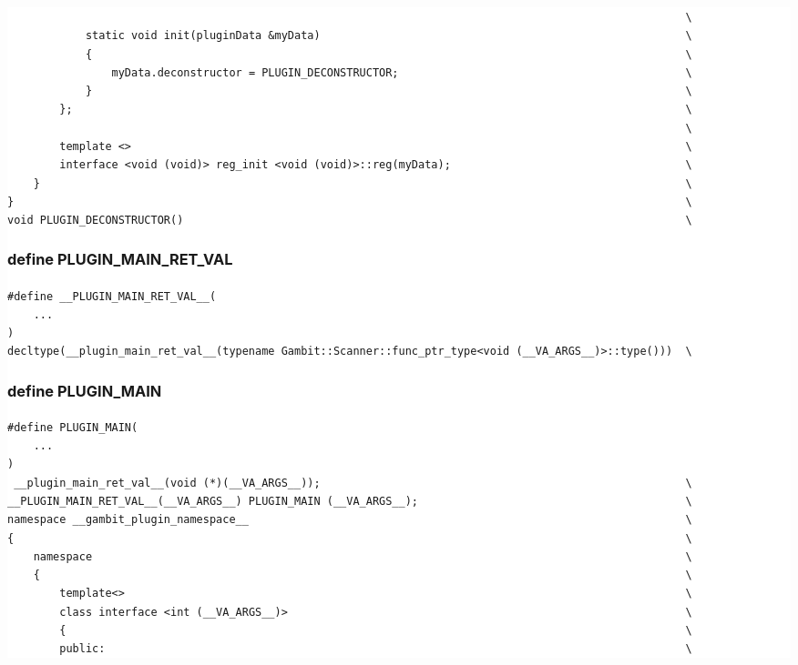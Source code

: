 ```
                                                                                                        \
            static void init(pluginData &myData)                                                        \
            {                                                                                           \
                myData.deconstructor = PLUGIN_DECONSTRUCTOR;                                            \
            }                                                                                           \
        };                                                                                              \
                                                                                                        \
        template <>                                                                                     \
        interface <void (void)> reg_init <void (void)>::reg(myData);                                    \
    }                                                                                                   \
}                                                                                                       \
void PLUGIN_DECONSTRUCTOR()                                                                             \
```


### define __PLUGIN_MAIN_RET_VAL__

```
#define __PLUGIN_MAIN_RET_VAL__(
    ...
)
decltype(__plugin_main_ret_val__(typename Gambit::Scanner::func_ptr_type<void (__VA_ARGS__)>::type()))  \
```


### define PLUGIN_MAIN

```
#define PLUGIN_MAIN(
    ...
)
 __plugin_main_ret_val__(void (*)(__VA_ARGS__));                                                        \
__PLUGIN_MAIN_RET_VAL__(__VA_ARGS__) PLUGIN_MAIN (__VA_ARGS__);                                         \
namespace __gambit_plugin_namespace__                                                                   \
{                                                                                                       \
    namespace                                                                                           \
    {                                                                                                   \
        template<>                                                                                      \
        class interface <int (__VA_ARGS__)>                                                             \
        {                                                                                               \
        public:                                                                                         \
```